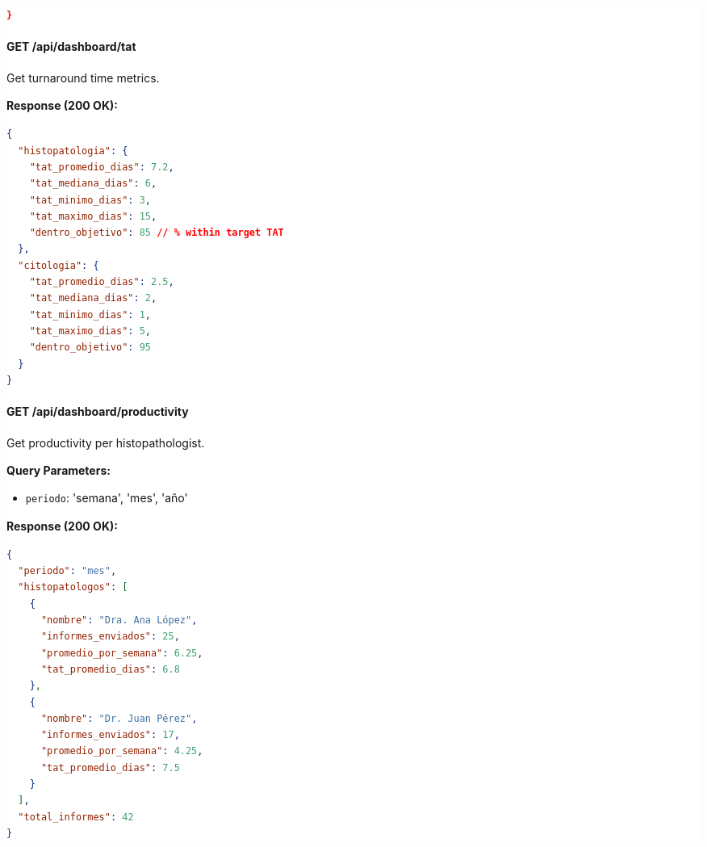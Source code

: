 ```json
}
```

#### GET /api/dashboard/tat
Get turnaround time metrics.

**Response (200 OK):**
```json
{
  "histopatologia": {
    "tat_promedio_dias": 7.2,
    "tat_mediana_dias": 6,
    "tat_minimo_dias": 3,
    "tat_maximo_dias": 15,
    "dentro_objetivo": 85 // % within target TAT
  },
  "citologia": {
    "tat_promedio_dias": 2.5,
    "tat_mediana_dias": 2,
    "tat_minimo_dias": 1,
    "tat_maximo_dias": 5,
    "dentro_objetivo": 95
  }
}
```

#### GET /api/dashboard/productivity
Get productivity per histopathologist.

**Query Parameters:**
- `periodo`: 'semana', 'mes', 'año'

**Response (200 OK):**
```json
{
  "periodo": "mes",
  "histopatologos": [
    {
      "nombre": "Dra. Ana López",
      "informes_enviados": 25,
      "promedio_por_semana": 6.25,
      "tat_promedio_dias": 6.8
    },
    {
      "nombre": "Dr. Juan Pérez",
      "informes_enviados": 17,
      "promedio_por_semana": 4.25,
      "tat_promedio_dias": 7.5
    }
  ],
  "total_informes": 42
}
```
